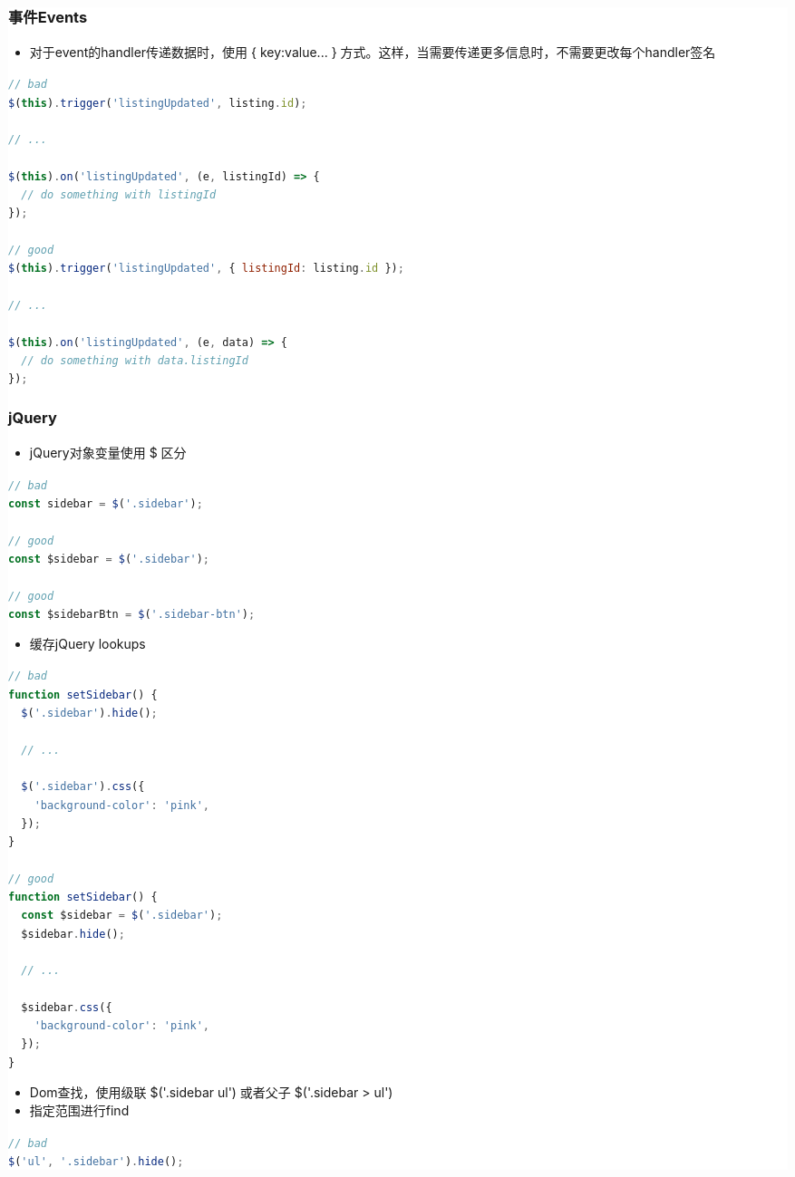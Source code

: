 ### 事件Events
- 对于event的handler传递数据时，使用 { key:value... } 方式。这样，当需要传递更多信息时，不需要更改每个handler签名
```javascript
// bad
$(this).trigger('listingUpdated', listing.id);

// ...

$(this).on('listingUpdated', (e, listingId) => {
  // do something with listingId
});

// good
$(this).trigger('listingUpdated', { listingId: listing.id });

// ...

$(this).on('listingUpdated', (e, data) => {
  // do something with data.listingId
});
```

### jQuery
- jQuery对象变量使用 $ 区分
```javascript
// bad
const sidebar = $('.sidebar');

// good
const $sidebar = $('.sidebar');

// good
const $sidebarBtn = $('.sidebar-btn');
```
- 缓存jQuery lookups
```javascript
// bad
function setSidebar() {
  $('.sidebar').hide();

  // ...

  $('.sidebar').css({
    'background-color': 'pink',
  });
}

// good
function setSidebar() {
  const $sidebar = $('.sidebar');
  $sidebar.hide();

  // ...

  $sidebar.css({
    'background-color': 'pink',
  });
}
```
- Dom查找，使用级联 $('.sidebar ul')  或者父子 $('.sidebar > ul')
- 指定范围进行find
```javascript
// bad
$('ul', '.sidebar').hide();
```